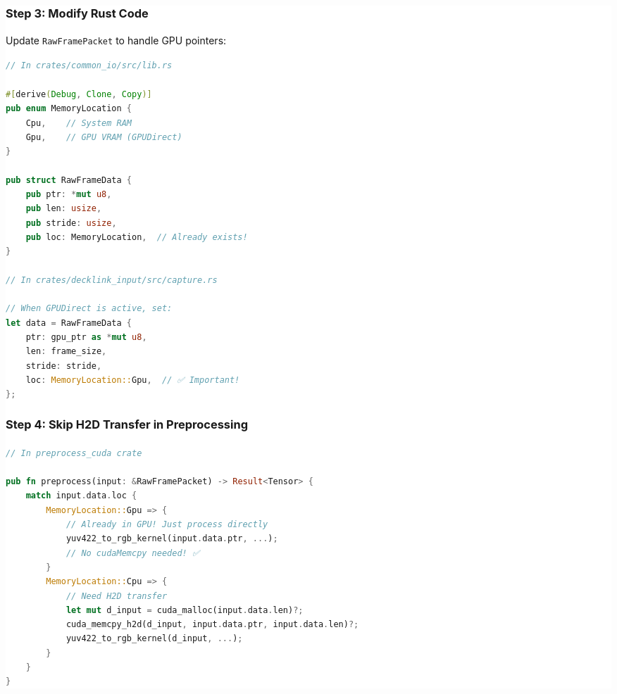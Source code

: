 ### Step 3: Modify Rust Code

Update `RawFramePacket` to handle GPU pointers:

```rust
// In crates/common_io/src/lib.rs

#[derive(Debug, Clone, Copy)]
pub enum MemoryLocation {
    Cpu,    // System RAM
    Gpu,    // GPU VRAM (GPUDirect)
}

pub struct RawFrameData {
    pub ptr: *mut u8,
    pub len: usize,
    pub stride: usize,
    pub loc: MemoryLocation,  // Already exists!
}

// In crates/decklink_input/src/capture.rs

// When GPUDirect is active, set:
let data = RawFrameData {
    ptr: gpu_ptr as *mut u8,
    len: frame_size,
    stride: stride,
    loc: MemoryLocation::Gpu,  // ✅ Important!
};
```

### Step 4: Skip H2D Transfer in Preprocessing

```rust
// In preprocess_cuda crate

pub fn preprocess(input: &RawFramePacket) -> Result<Tensor> {
    match input.data.loc {
        MemoryLocation::Gpu => {
            // Already in GPU! Just process directly
            yuv422_to_rgb_kernel(input.data.ptr, ...);
            // No cudaMemcpy needed! ✅
        }
        MemoryLocation::Cpu => {
            // Need H2D transfer
            let mut d_input = cuda_malloc(input.data.len)?;
            cuda_memcpy_h2d(d_input, input.data.ptr, input.data.len)?;
            yuv422_to_rgb_kernel(d_input, ...);
        }
    }
}
```
